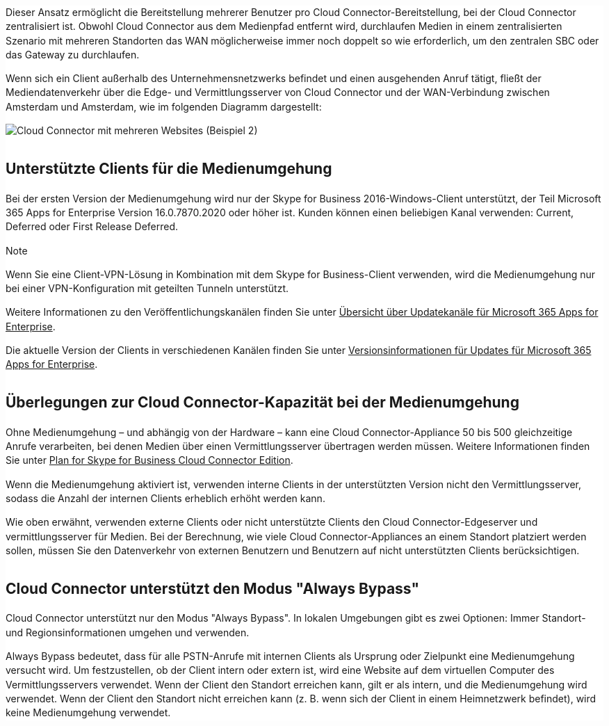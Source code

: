    Dieser Ansatz ermöglicht die Bereitstellung mehrerer Benutzer pro Cloud Connector-Bereitstellung, bei der Cloud Connector zentralisiert ist. Obwohl Cloud Connector aus dem Medienpfad entfernt wird, durchlaufen Medien in einem zentralisierten Szenario mit mehreren Standorten das WAN möglicherweise immer noch doppelt so wie erforderlich, um den zentralen SBC oder das Gateway zu durchlaufen.
  
Wenn sich ein Client außerhalb des Unternehmensnetzwerks befindet und einen ausgehenden Anruf tätigt, fließt der Mediendatenverkehr über die Edge- und Vermittlungsserver von Cloud Connector und der WAN-Verbindung zwischen Amsterdam und Amsterdam, wie im folgenden Diagramm dargestellt:
  
![Cloud Connector mit mehreren Websites (Beispiel 2)](../../media/ef95839c-4552-440e-9698-7615707a1b50.png)
  
## <a name="supported-clients-for-media-bypass"></a>Unterstützte Clients für die Medienumgehung

Bei der ersten Version der Medienumgehung wird nur der Skype for Business 2016-Windows-Client unterstützt, der Teil Microsoft 365 Apps for Enterprise Version 16.0.7870.2020 oder höher ist. Kunden können einen beliebigen Kanal verwenden: Current, Deferred oder First Release Deferred. 
  
> [!NOTE]
> Wenn Sie eine Client-VPN-Lösung in Kombination mit dem Skype for Business-Client verwenden, wird die Medienumgehung nur bei einer VPN-Konfiguration mit geteilten Tunneln unterstützt. 
  
Weitere Informationen zu den Veröffentlichungskanälen finden Sie unter [Übersicht über Updatekanäle für Microsoft 365 Apps for Enterprise](https://support.office.com/article/Overview-of-update-channels-for-Office-365-ProPlus-9ccf0f13-28ff-4975-9bd2-7e4ea2fefef4?ui=en-US&amp;rs=en-US&amp;ad=US).
  
Die aktuelle Version der Clients in verschiedenen Kanälen finden Sie unter [Versionsinformationen für Updates für Microsoft 365 Apps for Enterprise](/officeupdates/release-notes-office365-proplus). 
  
## <a name="cloud-connector-capacity-considerations-with-media-bypass"></a>Überlegungen zur Cloud Connector-Kapazität bei der Medienumgehung

Ohne Medienumgehung – und abhängig von der Hardware – kann eine Cloud Connector-Appliance 50 bis 500 gleichzeitige Anrufe verarbeiten, bei denen Medien über einen Vermittlungsserver übertragen werden müssen. Weitere Informationen finden Sie unter [Plan for Skype for Business Cloud Connector Edition](./plan-skype-for-business-cloud-connector-edition.md). 
  
Wenn die Medienumgehung aktiviert ist, verwenden interne Clients in der unterstützten Version nicht den Vermittlungsserver, sodass die Anzahl der internen Clients erheblich erhöht werden kann. 
  
Wie oben erwähnt, verwenden externe Clients oder nicht unterstützte Clients den Cloud Connector-Edgeserver und vermittlungsserver für Medien. Bei der Berechnung, wie viele Cloud Connector-Appliances an einem Standort platziert werden sollen, müssen Sie den Datenverkehr von externen Benutzern und Benutzern auf nicht unterstützten Clients berücksichtigen.
  
## <a name="cloud-connector-supports-always-bypass-mode"></a>Cloud Connector unterstützt den Modus "Always Bypass"

Cloud Connector unterstützt nur den Modus "Always Bypass". In lokalen Umgebungen gibt es zwei Optionen: Immer Standort- und Regionsinformationen umgehen und verwenden.
  
Always Bypass bedeutet, dass für alle PSTN-Anrufe mit internen Clients als Ursprung oder Zielpunkt eine Medienumgehung versucht wird. Um festzustellen, ob der Client intern oder extern ist, wird eine Website auf dem virtuellen Computer des Vermittlungsservers verwendet. Wenn der Client den Standort erreichen kann, gilt er als intern, und die Medienumgehung wird verwendet. Wenn der Client den Standort nicht erreichen kann (z. B. wenn sich der Client in einem Heimnetzwerk befindet), wird keine Medienumgehung verwendet. 
  